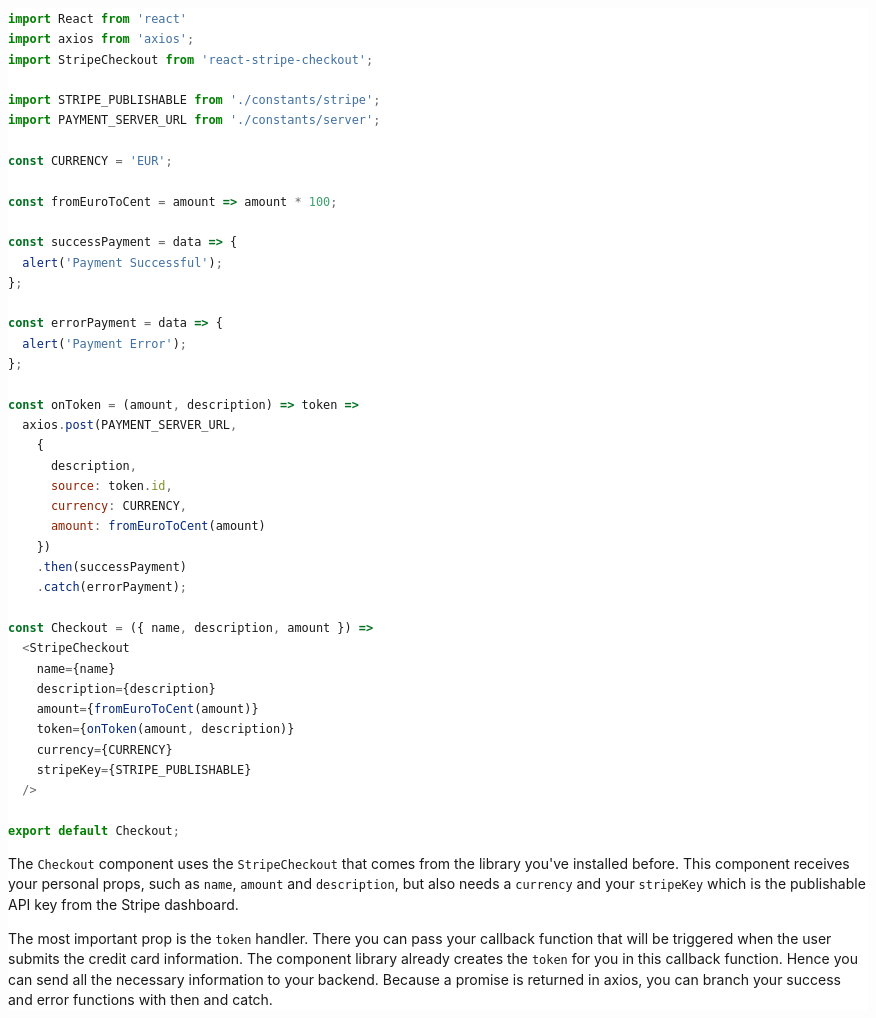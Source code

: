 ```javascript
import React from 'react'
import axios from 'axios';
import StripeCheckout from 'react-stripe-checkout';

import STRIPE_PUBLISHABLE from './constants/stripe';
import PAYMENT_SERVER_URL from './constants/server';

const CURRENCY = 'EUR';

const fromEuroToCent = amount => amount * 100;

const successPayment = data => {
  alert('Payment Successful');
};

const errorPayment = data => {
  alert('Payment Error');
};

const onToken = (amount, description) => token =>
  axios.post(PAYMENT_SERVER_URL,
    {
      description,
      source: token.id,
      currency: CURRENCY,
      amount: fromEuroToCent(amount)
    })
    .then(successPayment)
    .catch(errorPayment);

const Checkout = ({ name, description, amount }) =>
  <StripeCheckout
    name={name}
    description={description}
    amount={fromEuroToCent(amount)}
    token={onToken(amount, description)}
    currency={CURRENCY}
    stripeKey={STRIPE_PUBLISHABLE}
  />

export default Checkout;
```

The `Checkout` component uses the `StripeCheckout` that comes from the library you've installed before. This component receives your personal props, such as `name`, `amount` and `description`, but also needs a `currency` and your `stripeKey` which is the publishable API key from the Stripe dashboard.

The most important prop is the `token` handler. There you can pass your callback function that will be triggered when the user submits the credit card information. The component library already creates the `token` for you in this callback function. Hence you can send all the necessary information to your backend. Because a promise is returned in axios, you can branch your success and error functions with then and catch.
